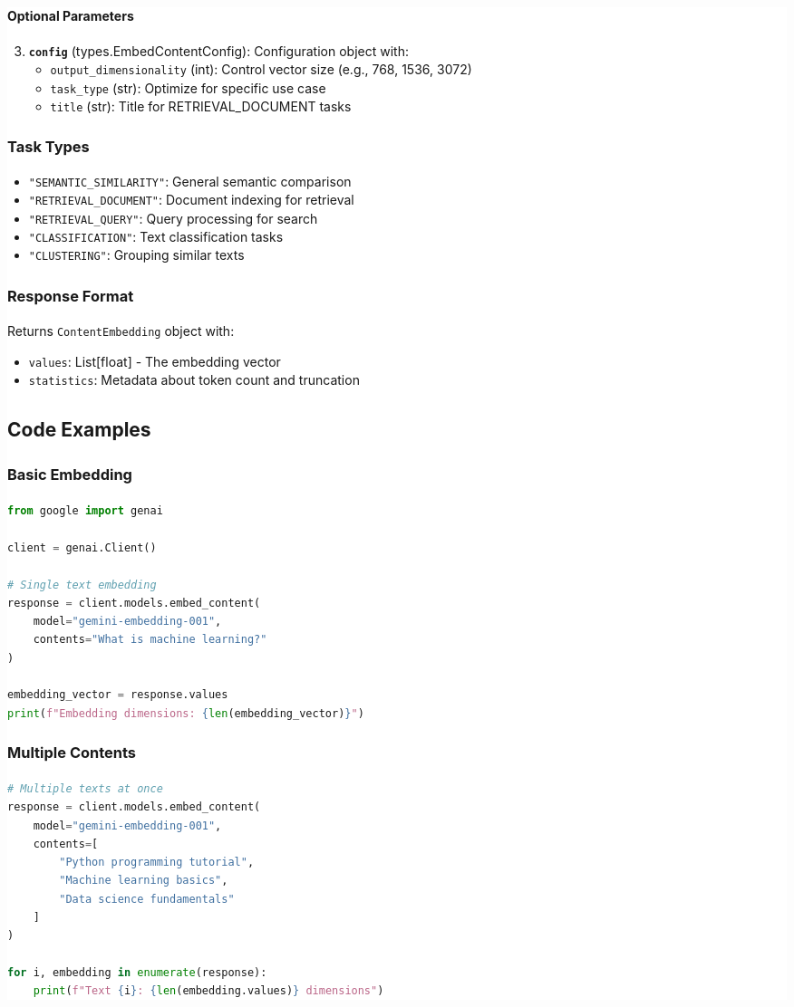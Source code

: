 #### Optional Parameters

3. **`config`** (types.EmbedContentConfig): Configuration object with:
   - `output_dimensionality` (int): Control vector size (e.g., 768, 1536, 3072)
   - `task_type` (str): Optimize for specific use case
   - `title` (str): Title for RETRIEVAL_DOCUMENT tasks

### Task Types

- `"SEMANTIC_SIMILARITY"`: General semantic comparison
- `"RETRIEVAL_DOCUMENT"`: Document indexing for retrieval
- `"RETRIEVAL_QUERY"`: Query processing for search
- `"CLASSIFICATION"`: Text classification tasks
- `"CLUSTERING"`: Grouping similar texts

### Response Format

Returns `ContentEmbedding` object with:
- `values`: List[float] - The embedding vector
- `statistics`: Metadata about token count and truncation

## Code Examples

### Basic Embedding

```python
from google import genai

client = genai.Client()

# Single text embedding
response = client.models.embed_content(
    model="gemini-embedding-001",
    contents="What is machine learning?"
)

embedding_vector = response.values
print(f"Embedding dimensions: {len(embedding_vector)}")
```

### Multiple Contents

```python
# Multiple texts at once
response = client.models.embed_content(
    model="gemini-embedding-001",
    contents=[
        "Python programming tutorial",
        "Machine learning basics", 
        "Data science fundamentals"
    ]
)

for i, embedding in enumerate(response):
    print(f"Text {i}: {len(embedding.values)} dimensions")
```
